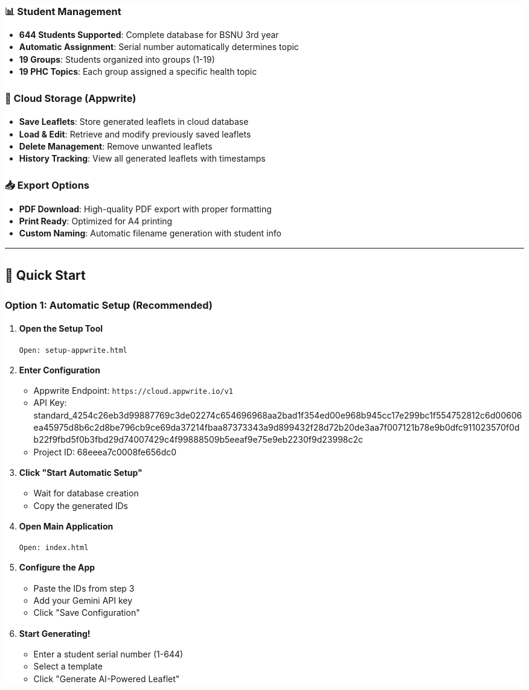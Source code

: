 ### 📊 Student Management
- **644 Students Supported**: Complete database for BSNU 3rd year
- **Automatic Assignment**: Serial number automatically determines topic
- **19 Groups**: Students organized into groups (1-19)
- **19 PHC Topics**: Each group assigned a specific health topic

### 💾 Cloud Storage (Appwrite)
- **Save Leaflets**: Store generated leaflets in cloud database
- **Load & Edit**: Retrieve and modify previously saved leaflets
- **Delete Management**: Remove unwanted leaflets
- **History Tracking**: View all generated leaflets with timestamps

### 📥 Export Options
- **PDF Download**: High-quality PDF export with proper formatting
- **Print Ready**: Optimized for A4 printing
- **Custom Naming**: Automatic filename generation with student info

---

## 🚀 Quick Start

### Option 1: Automatic Setup (Recommended)

1. **Open the Setup Tool**
   ```
   Open: setup-appwrite.html
   ```

2. **Enter Configuration**
   - Appwrite Endpoint: `https://cloud.appwrite.io/v1`
   - API Key: standard_4254c26eb3d99887769c3de02274c654696968aa2bad1f354ed00e968b945cc17e299bc1f554752812c6d00606ea45975d8b6c2d8be796cb9ce69da37214fbaa87373343a9d899432f28d72b20de3aa7f007121b78e9b0dfc911023570f0db22f9fbd5f0b3fbd29d74007429c4f99888509b5eeaf9e75e9eb2230f9d23998c2c
   - Project ID: 68eeea7c0008fe656dc0

3. **Click "Start Automatic Setup"**
   - Wait for database creation
   - Copy the generated IDs

4. **Open Main Application**
   ```
   Open: index.html
   ```

5. **Configure the App**
   - Paste the IDs from step 3
   - Add your Gemini API key
   - Click "Save Configuration"

6. **Start Generating!**
   - Enter a student serial number (1-644)
   - Select a template
   - Click "Generate AI-Powered Leaflet"

